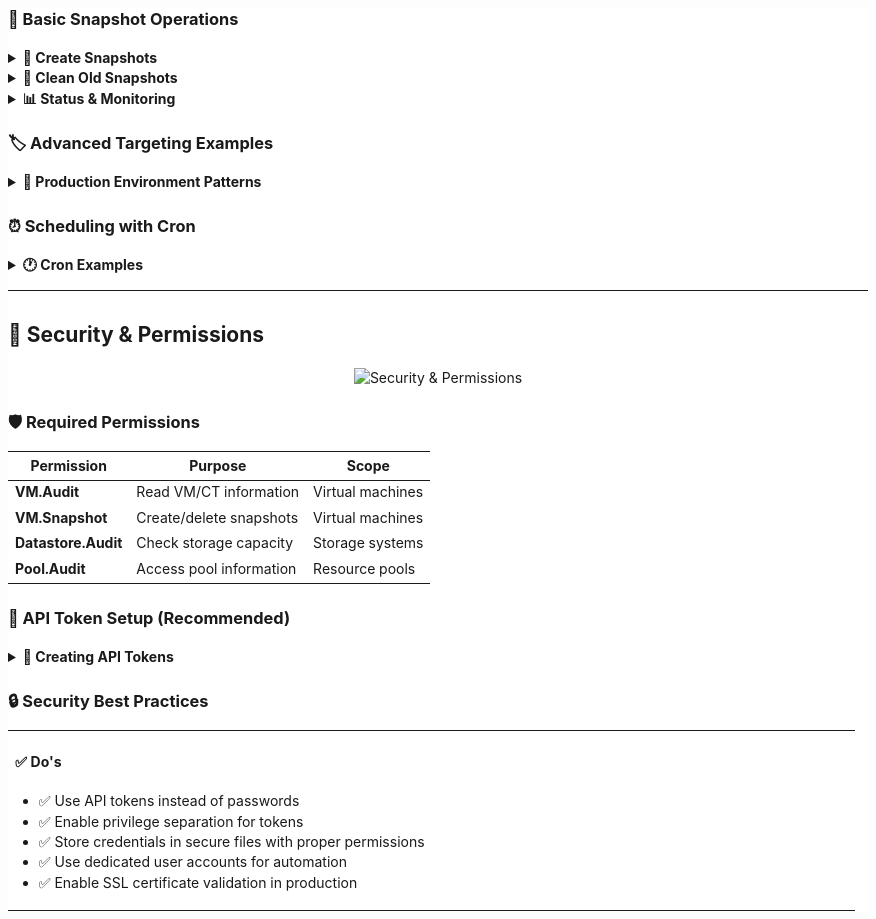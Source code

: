 ### 📸 Basic Snapshot Operations

<details><summary><strong>🔄 Create Snapshots</strong></summary></details>

<details><summary><strong>🧹 Clean Old Snapshots</strong></summary></details>

<details><summary><strong>📊 Status & Monitoring</strong></summary></details>

### 🏷️ Advanced Targeting Examples

<details><summary><strong>🎯 Production Environment Patterns</strong></summary></details>

### ⏰ Scheduling with Cron

<details><summary><strong>🕐 Cron Examples</strong></summary></details>

---

## 🔐 Security & Permissions

<div align="center">
  <img src="https://img.shields.io/badge/SECURITY-PERMISSIONS-red?style=for-the-badge&logo=shield" alt="Security & Permissions">
</div>

### 🛡️ Required Permissions

| Permission | Purpose | Scope |
|------------|---------|-------|
| **VM.Audit** | Read VM/CT information | Virtual machines |
| **VM.Snapshot** | Create/delete snapshots | Virtual machines |
| **Datastore.Audit** | Check storage capacity | Storage systems |
| **Pool.Audit** | Access pool information | Resource pools |

### 🎫 API Token Setup (Recommended)

<details><summary><strong>🔧 Creating API Tokens</strong></summary></details>

### 🔒 Security Best Practices

<table>
<tr>
<td width="50%">

#### ✅ **Do's**
- ✅ Use API tokens instead of passwords
- ✅ Enable privilege separation for tokens
- ✅ Store credentials in secure files with proper permissions
- ✅ Use dedicated user accounts for automation
- ✅ Enable SSL certificate validation in production
